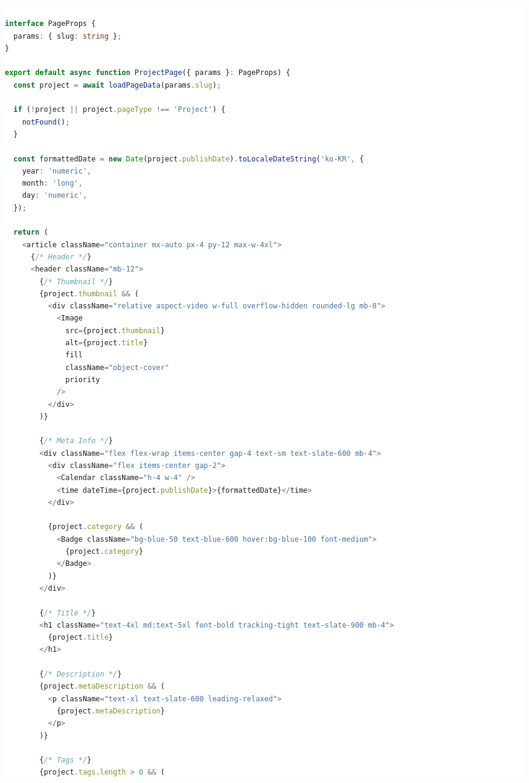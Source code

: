 ```typescript

interface PageProps {
  params: { slug: string };
}

export default async function ProjectPage({ params }: PageProps) {
  const project = await loadPageData(params.slug);
  
  if (!project || project.pageType !== 'Project') {
    notFound();
  }
  
  const formattedDate = new Date(project.publishDate).toLocaleDateString('ko-KR', {
    year: 'numeric',
    month: 'long',
    day: 'numeric',
  });
  
  return (
    <article className="container mx-auto px-4 py-12 max-w-4xl">
      {/* Header */}
      <header className="mb-12">
        {/* Thumbnail */}
        {project.thumbnail && (
          <div className="relative aspect-video w-full overflow-hidden rounded-lg mb-8">
            <Image
              src={project.thumbnail}
              alt={project.title}
              fill
              className="object-cover"
              priority
            />
          </div>
        )}
        
        {/* Meta Info */}
        <div className="flex flex-wrap items-center gap-4 text-sm text-slate-600 mb-4">
          <div className="flex items-center gap-2">
            <Calendar className="h-4 w-4" />
            <time dateTime={project.publishDate}>{formattedDate}</time>
          </div>
          
          {project.category && (
            <Badge className="bg-blue-50 text-blue-600 hover:bg-blue-100 font-medium">
              {project.category}
            </Badge>
          )}
        </div>
        
        {/* Title */}
        <h1 className="text-4xl md:text-5xl font-bold tracking-tight text-slate-900 mb-4">
          {project.title}
        </h1>
        
        {/* Description */}
        {project.metaDescription && (
          <p className="text-xl text-slate-600 leading-relaxed">
            {project.metaDescription}
          </p>
        )}
        
        {/* Tags */}
        {project.tags.length > 0 && (
```